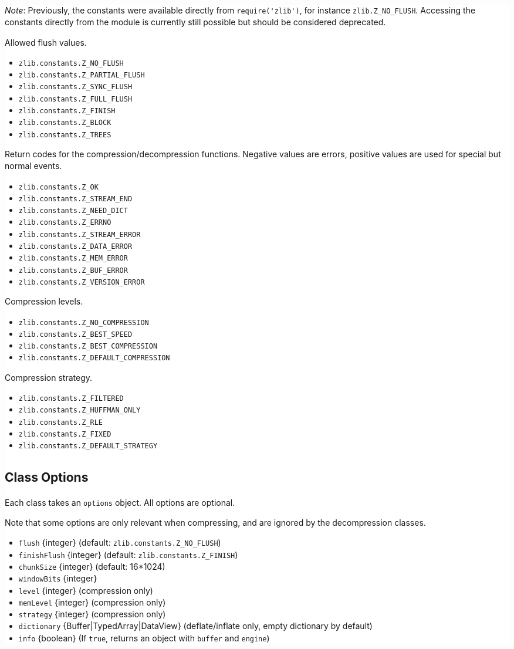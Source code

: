 *Note*: Previously, the constants were available directly from
`require('zlib')`, for instance `zlib.Z_NO_FLUSH`. Accessing the constants
directly from the module is currently still possible but should be considered
deprecated.

Allowed flush values.

* `zlib.constants.Z_NO_FLUSH`
* `zlib.constants.Z_PARTIAL_FLUSH`
* `zlib.constants.Z_SYNC_FLUSH`
* `zlib.constants.Z_FULL_FLUSH`
* `zlib.constants.Z_FINISH`
* `zlib.constants.Z_BLOCK`
* `zlib.constants.Z_TREES`

Return codes for the compression/decompression functions. Negative
values are errors, positive values are used for special but normal
events.

* `zlib.constants.Z_OK`
* `zlib.constants.Z_STREAM_END`
* `zlib.constants.Z_NEED_DICT`
* `zlib.constants.Z_ERRNO`
* `zlib.constants.Z_STREAM_ERROR`
* `zlib.constants.Z_DATA_ERROR`
* `zlib.constants.Z_MEM_ERROR`
* `zlib.constants.Z_BUF_ERROR`
* `zlib.constants.Z_VERSION_ERROR`

Compression levels.

* `zlib.constants.Z_NO_COMPRESSION`
* `zlib.constants.Z_BEST_SPEED`
* `zlib.constants.Z_BEST_COMPRESSION`
* `zlib.constants.Z_DEFAULT_COMPRESSION`

Compression strategy.

* `zlib.constants.Z_FILTERED`
* `zlib.constants.Z_HUFFMAN_ONLY`
* `zlib.constants.Z_RLE`
* `zlib.constants.Z_FIXED`
* `zlib.constants.Z_DEFAULT_STRATEGY`

## Class Options




Each class takes an `options` object.  All options are optional.

Note that some options are only relevant when compressing, and are
ignored by the decompression classes.

* `flush` {integer} (default: `zlib.constants.Z_NO_FLUSH`)
* `finishFlush` {integer} (default: `zlib.constants.Z_FINISH`)
* `chunkSize` {integer} (default: 16\*1024)
* `windowBits` {integer}
* `level` {integer} (compression only)
* `memLevel` {integer} (compression only)
* `strategy` {integer} (compression only)
* `dictionary` {Buffer|TypedArray|DataView} (deflate/inflate only, empty dictionary by
  default)
* `info` {boolean} (If `true`, returns an object with `buffer` and `engine`)
